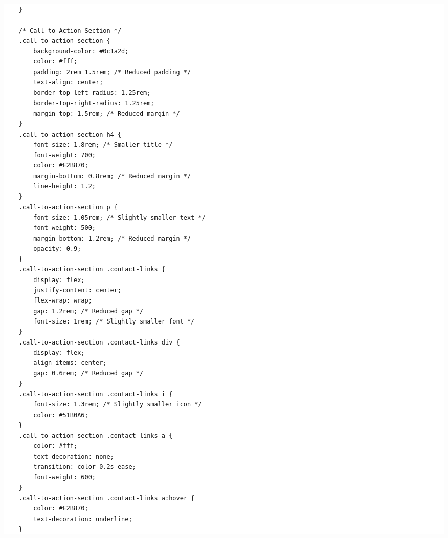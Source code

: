         }

        /* Call to Action Section */
        .call-to-action-section {
            background-color: #0c1a2d;
            color: #fff;
            padding: 2rem 1.5rem; /* Reduced padding */
            text-align: center;
            border-top-left-radius: 1.25rem;
            border-top-right-radius: 1.25rem;
            margin-top: 1.5rem; /* Reduced margin */
        }
        .call-to-action-section h4 {
            font-size: 1.8rem; /* Smaller title */
            font-weight: 700;
            color: #E2B870;
            margin-bottom: 0.8rem; /* Reduced margin */
            line-height: 1.2;
        }
        .call-to-action-section p {
            font-size: 1.05rem; /* Slightly smaller text */
            font-weight: 500;
            margin-bottom: 1.2rem; /* Reduced margin */
            opacity: 0.9;
        }
        .call-to-action-section .contact-links {
            display: flex;
            justify-content: center;
            flex-wrap: wrap;
            gap: 1.2rem; /* Reduced gap */
            font-size: 1rem; /* Slightly smaller font */
        }
        .call-to-action-section .contact-links div {
            display: flex;
            align-items: center;
            gap: 0.6rem; /* Reduced gap */
        }
        .call-to-action-section .contact-links i {
            font-size: 1.3rem; /* Slightly smaller icon */
            color: #51B0A6;
        }
        .call-to-action-section .contact-links a {
            color: #fff;
            text-decoration: none;
            transition: color 0.2s ease;
            font-weight: 600;
        }
        .call-to-action-section .contact-links a:hover {
            color: #E2B870;
            text-decoration: underline;
        }
